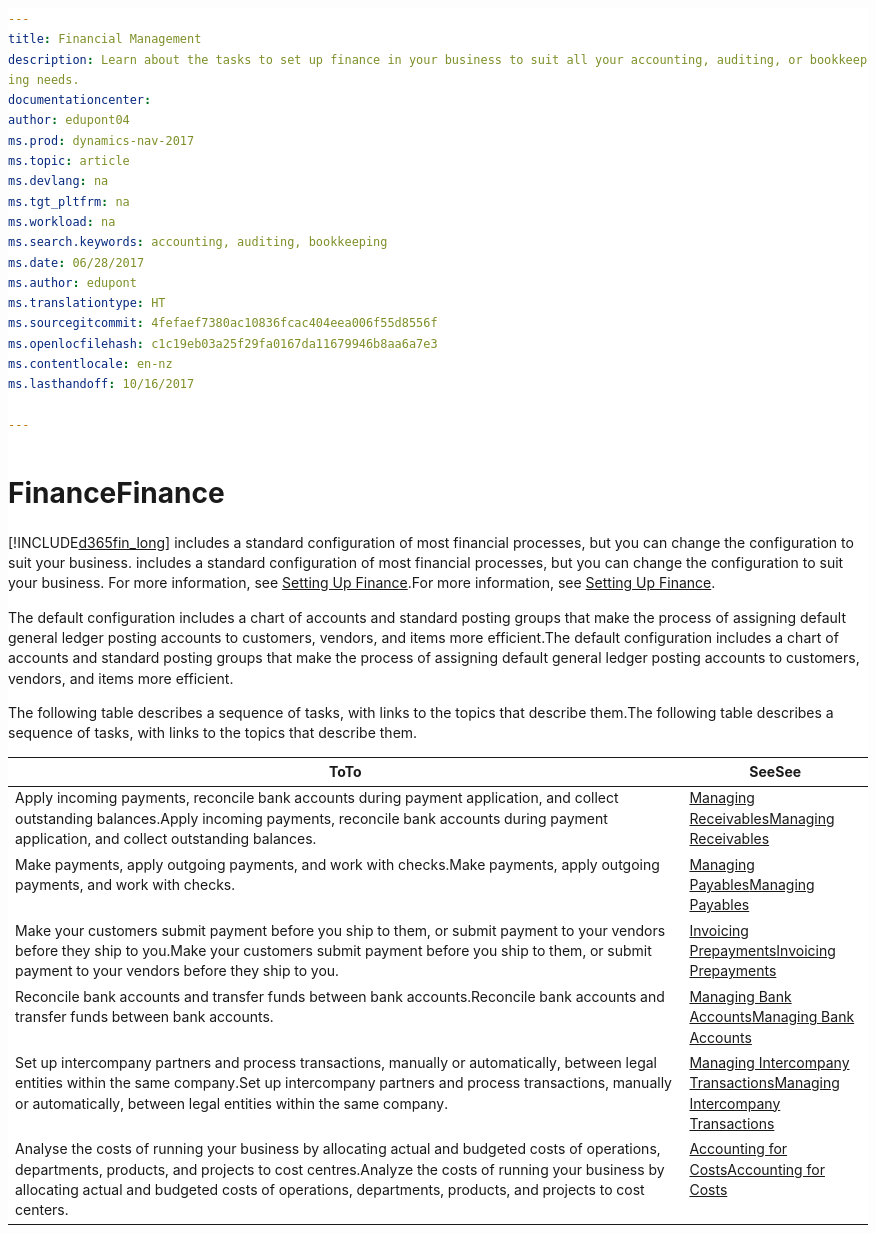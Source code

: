 ```yaml
---
title: Financial Management
description: Learn about the tasks to set up finance in your business to suit all your accounting, auditing, or bookkeeping needs.
documentationcenter: 
author: edupont04
ms.prod: dynamics-nav-2017
ms.topic: article
ms.devlang: na
ms.tgt_pltfrm: na
ms.workload: na
ms.search.keywords: accounting, auditing, bookkeeping
ms.date: 06/28/2017
ms.author: edupont
ms.translationtype: HT
ms.sourcegitcommit: 4fefaef7380ac10836fcac404eea006f55d8556f
ms.openlocfilehash: c1c19eb03a25f29fa0167da11679946b8aa6a7e3
ms.contentlocale: en-nz
ms.lasthandoff: 10/16/2017

---
```

# <a name="finance"></a><span data-ttu-id="af12c-103">Finance</span><span class="sxs-lookup"><span data-stu-id="af12c-103">Finance</span></span>
[!INCLUDE[d365fin_long](includes/d365fin_long_md.md)]<span data-ttu-id="af12c-104"> includes a standard configuration of most financial processes, but you can change the configuration to suit your business.</span><span class="sxs-lookup"><span data-stu-id="af12c-104"> includes a standard configuration of most financial processes, but you can change the configuration to suit your business.</span></span> <span data-ttu-id="af12c-105">For more information, see [Setting Up Finance](finance-setup-finance.md).</span><span class="sxs-lookup"><span data-stu-id="af12c-105">For more information, see [Setting Up Finance](finance-setup-finance.md).</span></span>

<span data-ttu-id="af12c-106">The default configuration includes a chart of accounts and standard posting groups that make the process of assigning default general ledger posting accounts to customers, vendors, and items more efficient.</span><span class="sxs-lookup"><span data-stu-id="af12c-106">The default configuration includes a chart of accounts and standard posting groups that make the process of assigning default general ledger posting accounts to customers, vendors, and items more efficient.</span></span>  

<span data-ttu-id="af12c-107">The following table describes a sequence of tasks, with links to the topics that describe them.</span><span class="sxs-lookup"><span data-stu-id="af12c-107">The following table describes a sequence of tasks, with links to the topics that describe them.</span></span>  

| <span data-ttu-id="af12c-108">To</span><span class="sxs-lookup"><span data-stu-id="af12c-108">To</span></span> | <span data-ttu-id="af12c-109">See</span><span class="sxs-lookup"><span data-stu-id="af12c-109">See</span></span> |
| --- | --- |
| <span data-ttu-id="af12c-110">Apply incoming payments, reconcile bank accounts during payment application, and collect outstanding balances.</span><span class="sxs-lookup"><span data-stu-id="af12c-110">Apply incoming payments, reconcile bank accounts during payment application, and collect outstanding balances.</span></span> |[<span data-ttu-id="af12c-111">Managing Receivables</span><span class="sxs-lookup"><span data-stu-id="af12c-111">Managing Receivables</span></span>](receivables-manage-receivables.md) |
| <span data-ttu-id="af12c-112">Make payments, apply outgoing payments, and work with checks.</span><span class="sxs-lookup"><span data-stu-id="af12c-112">Make payments, apply outgoing payments, and work with checks.</span></span> |[<span data-ttu-id="af12c-113">Managing Payables</span><span class="sxs-lookup"><span data-stu-id="af12c-113">Managing Payables</span></span>](payables-manage-payables.md) |
|<span data-ttu-id="af12c-114">Make your customers submit payment before you ship to them, or submit payment to your vendors before they ship to you.</span><span class="sxs-lookup"><span data-stu-id="af12c-114">Make your customers submit payment before you ship to them, or submit payment to your vendors before they ship to you.</span></span>|[<span data-ttu-id="af12c-115">Invoicing Prepayments</span><span class="sxs-lookup"><span data-stu-id="af12c-115">Invoicing Prepayments</span></span>](finance-invoice-prepayments.md)|
| <span data-ttu-id="af12c-116">Reconcile bank accounts and transfer funds between bank accounts.</span><span class="sxs-lookup"><span data-stu-id="af12c-116">Reconcile bank accounts and transfer funds between bank accounts.</span></span> |[<span data-ttu-id="af12c-117">Managing Bank Accounts</span><span class="sxs-lookup"><span data-stu-id="af12c-117">Managing Bank Accounts</span></span>](bank-manage-bank-accounts.md) |
|<span data-ttu-id="af12c-118">Set up intercompany partners and process transactions, manually or automatically, between legal entities within the same company.</span><span class="sxs-lookup"><span data-stu-id="af12c-118">Set up intercompany partners and process transactions, manually or automatically, between legal entities within the same company.</span></span>|[<span data-ttu-id="af12c-119">Managing Intercompany Transactions</span><span class="sxs-lookup"><span data-stu-id="af12c-119">Managing Intercompany Transactions</span></span>](intercompany-manage.md)|
|<span data-ttu-id="af12c-120">Analyse the costs of running your business by allocating actual and budgeted costs of operations, departments, products, and projects to cost centres.</span><span class="sxs-lookup"><span data-stu-id="af12c-120">Analyze the costs of running your business by allocating actual and budgeted costs of operations, departments, products, and projects to cost centers.</span></span>|[<span data-ttu-id="af12c-121">Accounting for Costs</span><span class="sxs-lookup"><span data-stu-id="af12c-121">Accounting for Costs</span></span>](finance-manage-cost-accounting.md)|